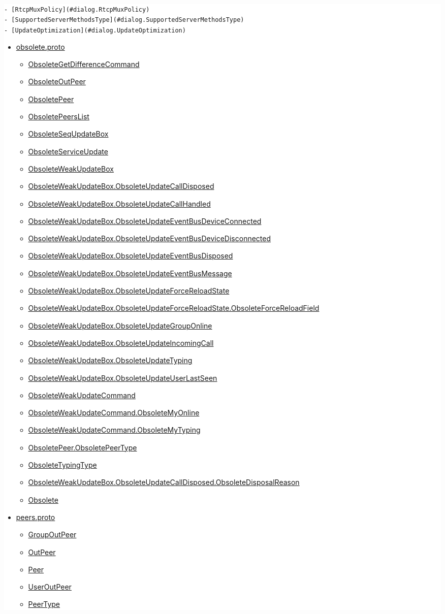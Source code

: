     - [RtcpMuxPolicy](#dialog.RtcpMuxPolicy)
    - [SupportedServerMethodsType](#dialog.SupportedServerMethodsType)
    - [UpdateOptimization](#dialog.UpdateOptimization)
  
- [obsolete.proto](#obsolete.proto)
    - [ObsoleteGetDifferenceCommand](#dialog.ObsoleteGetDifferenceCommand)
    - [ObsoleteOutPeer](#dialog.ObsoleteOutPeer)
    - [ObsoletePeer](#dialog.ObsoletePeer)
    - [ObsoletePeersList](#dialog.ObsoletePeersList)
    - [ObsoleteSeqUpdateBox](#dialog.ObsoleteSeqUpdateBox)
    - [ObsoleteServiceUpdate](#dialog.ObsoleteServiceUpdate)
    - [ObsoleteWeakUpdateBox](#dialog.ObsoleteWeakUpdateBox)
    - [ObsoleteWeakUpdateBox.ObsoleteUpdateCallDisposed](#dialog.ObsoleteWeakUpdateBox.ObsoleteUpdateCallDisposed)
    - [ObsoleteWeakUpdateBox.ObsoleteUpdateCallHandled](#dialog.ObsoleteWeakUpdateBox.ObsoleteUpdateCallHandled)
    - [ObsoleteWeakUpdateBox.ObsoleteUpdateEventBusDeviceConnected](#dialog.ObsoleteWeakUpdateBox.ObsoleteUpdateEventBusDeviceConnected)
    - [ObsoleteWeakUpdateBox.ObsoleteUpdateEventBusDeviceDisconnected](#dialog.ObsoleteWeakUpdateBox.ObsoleteUpdateEventBusDeviceDisconnected)
    - [ObsoleteWeakUpdateBox.ObsoleteUpdateEventBusDisposed](#dialog.ObsoleteWeakUpdateBox.ObsoleteUpdateEventBusDisposed)
    - [ObsoleteWeakUpdateBox.ObsoleteUpdateEventBusMessage](#dialog.ObsoleteWeakUpdateBox.ObsoleteUpdateEventBusMessage)
    - [ObsoleteWeakUpdateBox.ObsoleteUpdateForceReloadState](#dialog.ObsoleteWeakUpdateBox.ObsoleteUpdateForceReloadState)
    - [ObsoleteWeakUpdateBox.ObsoleteUpdateForceReloadState.ObsoleteForceReloadField](#dialog.ObsoleteWeakUpdateBox.ObsoleteUpdateForceReloadState.ObsoleteForceReloadField)
    - [ObsoleteWeakUpdateBox.ObsoleteUpdateGroupOnline](#dialog.ObsoleteWeakUpdateBox.ObsoleteUpdateGroupOnline)
    - [ObsoleteWeakUpdateBox.ObsoleteUpdateIncomingCall](#dialog.ObsoleteWeakUpdateBox.ObsoleteUpdateIncomingCall)
    - [ObsoleteWeakUpdateBox.ObsoleteUpdateTyping](#dialog.ObsoleteWeakUpdateBox.ObsoleteUpdateTyping)
    - [ObsoleteWeakUpdateBox.ObsoleteUpdateUserLastSeen](#dialog.ObsoleteWeakUpdateBox.ObsoleteUpdateUserLastSeen)
    - [ObsoleteWeakUpdateCommand](#dialog.ObsoleteWeakUpdateCommand)
    - [ObsoleteWeakUpdateCommand.ObsoleteMyOnline](#dialog.ObsoleteWeakUpdateCommand.ObsoleteMyOnline)
    - [ObsoleteWeakUpdateCommand.ObsoleteMyTyping](#dialog.ObsoleteWeakUpdateCommand.ObsoleteMyTyping)
  
    - [ObsoletePeer.ObsoletePeerType](#dialog.ObsoletePeer.ObsoletePeerType)
    - [ObsoleteTypingType](#dialog.ObsoleteTypingType)
    - [ObsoleteWeakUpdateBox.ObsoleteUpdateCallDisposed.ObsoleteDisposalReason](#dialog.ObsoleteWeakUpdateBox.ObsoleteUpdateCallDisposed.ObsoleteDisposalReason)
  
    - [Obsolete](#dialog.Obsolete)
  
- [peers.proto](#peers.proto)
    - [GroupOutPeer](#dialog.GroupOutPeer)
    - [OutPeer](#dialog.OutPeer)
    - [Peer](#dialog.Peer)
    - [UserOutPeer](#dialog.UserOutPeer)
  
    - [PeerType](#dialog.PeerType)
  